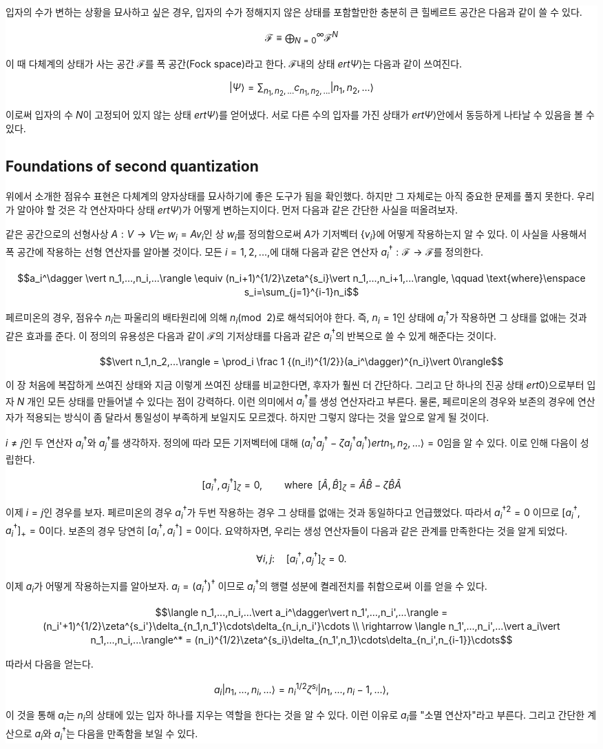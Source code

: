 입자의 수가 변하는 상황을 묘사하고 싶은 경우, 입자의 수가 정해지지 않은 상태를 포함할만한 충분히 큰 힐베르트 공간은 다음과 같이 쓸 수 있다.

$$\mathcal F \equiv \bigoplus_{N=0}^\infty \mathcal F^N$$

이 때 다체계의 상태가 사는 공간 $\mathcal F$를 폭 공간(Fock space)라고 한다. $\mathcal F$내의 상태 $ert\Psi \rangle$는 다음과 같이 쓰여진다.

$$\vert \Psi \rangle = \sum_{n_1,n_2,... } c_{n_1,n_2,...}\vert n_1,n_2,... \rangle$$

이로써 입자의 수 $N$이 고정되어 있지 않는 상태 $ert\Psi \rangle$를 얻어냈다. 서로 다른 수의 입자를 가진 상태가 $ert\Psi \rangle$안에서 동등하게 나타날 수 있음을 볼 수 있다.

## Foundations of second quantization

위에서 소개한 점유수 표현은 다체계의 양자상태를 묘사하기에 좋은 도구가 됨을 확인했다. 하지만 그 자체로는 아직 중요한 문제를 풀지 못한다. 우리가 알아야 할 것은 각 연산자마다 상태 $ert\Psi \rangle$가 어떻게 변하는지이다. 먼저 다음과 같은 간단한 사실을 떠올려보자.

같은 공간으로의 선형사상 $A : V \rightarrow V$는  $w_i = Av_i$인 상 $w_i$를 정의함으로써 $A$가 기저벡터 $\{v_i\}$에 어떻게 작용하는지 알 수 있다. 이 사실을 사용해서 폭 공간에 작용하는 선형 연산자를 알아볼 것이다. 모든 $i=1,2,...,$에 대해 다음과 같은 연산자 $a_i^\dagger : \mathcal F \rightarrow \mathcal F$를 정의한다.

$$a_i^\dagger \vert n_1,...,n_i,...\rangle \equiv (n_i+1)^{1/2}\zeta^{s_i}\vert n_1,...,n_i+1,...\rangle, \qquad \text{where}\enspace s_i=\sum_{j=1}^{i-1}n_i$$

페르미온의 경우, 점유수 $n_i$는 파울리의 배타원리에 의해 $n_i(\text{mod}\enspace 2)$로 해석되어야 한다. 즉, $n_i =1$인 상태에 $a_i^\dagger$가 작용하면 그 상태를 없애는 것과 같은 효과를 준다. 이 정의의 유용성은 다음과 같이 $\mathcal F$의 기저상태를 다음과 같은 $a_i^\dagger$의 반복으로 쓸 수 있게 해준다는 것이다.

$$\vert n_1,n_2,...\rangle = \prod_i \frac 1 {(n_i!)^{1/2}}(a_i^\dagger)^{n_i}\vert 0\rangle$$

이 장 처음에 복잡하게 쓰여진 상태와 지금 이렇게 쓰여진 상태를 비교한다면, 후자가 훨씬 더 간단하다. 그리고 단 하나의 진공 상태 $ert0\rangle$으로부터 입자 $N$ 개인 모든 상태를 만들어낼 수 있다는 점이 강력하다. 이런 의미에서 $a_i^\dagger$를 생성 연산자라고 부른다. 물론, 페르미온의 경우와 보존의 경우에 연산자가 적용되는 방식이 좀 달라서 통일성이 부족하게 보일지도 모르겠다. 하지만 그렇지 않다는 것을 앞으로 알게 될 것이다.

$i \neq j$인 두 연산자 $a_i^\dagger$와 $a_j^\dagger$를 생각하자. 정의에 따라 모든 기저벡터에 대해 $(a_i^\dagger a_j^\dagger-\zeta a_j^\dagger a_i^\dagger)ertn_1,n_2,...\rangle = 0$임을 알 수 있다. 이로 인해 다음이 성립한다.

$$[a_i^\dagger,a_j^\dagger]_\zeta = 0 , \qquad \text{where}\enspace [\hat A,\hat B]_\zeta = \hat A \hat B - \zeta \hat B \hat A$$

이제 $i=j$인 경우를 보자. 페르미온의 경우 $a_i^\dagger$가 두번 작용하는 경우 그 상태를 없애는 것과 동일하다고 언급했었다. 따라서 $a_i^{\dagger2}=0$ 이므로 $[a_i^\dagger,a_i^\dagger]_+=0$이다. 보존의 경우 당연히 $[a_i^\dagger,a_i^\dagger]=0$이다. 요약하자면, 우리는 생성 연산자들이 다음과 같은 관계를 만족한다는 것을 알게 되었다.

$$\forall i,j:\quad[a_i^\dagger,a_j^\dagger]_\zeta=0.$$

이제 $a_i$가 어떻게 작용하는지를 알아보자. $a_i = (a_i^\dagger)^\dagger$ 이므로 $a_i^\dagger$의 행렬 성분에 켤레전치를 취함으로써 이를 얻을 수 있다.

$$\langle n_1,...,n_i,...\vert a_i^\dagger\vert n_1',...,n_i',...\rangle = (n_i'+1)^{1/2}\zeta^{s_i'}\delta_{n_1,n_1'}\cdots\delta_{n_i,n_i'}\cdots \\
\rightarrow \langle n_1',...,n_i',...\vert a_i\vert n_1,...,n_i,...\rangle^* = (n_i)^{1/2}\zeta^{s_i}\delta_{n_1',n_1}\cdots\delta_{n_i',n_{i-1}}\cdots$$

따라서 다음을 얻는다.

$$a_i\vert n_1,...,n_i,...\rangle = n_i^{1/2}\zeta^{s_i}\vert n_1,...,n_i-1,...\rangle,$$

이 것을 통해 $a_i$는 $n_i$의 상태에 있는 입자 하나를 지우는 역할을 한다는 것을 알 수 있다. 이런 이유로 $a_i$를 "소멸 연산자"라고 부른다. 그리고 간단한 계산으로 $a_i$와 $a_i^\dagger$는 다음을 만족함을 보일 수 있다.
